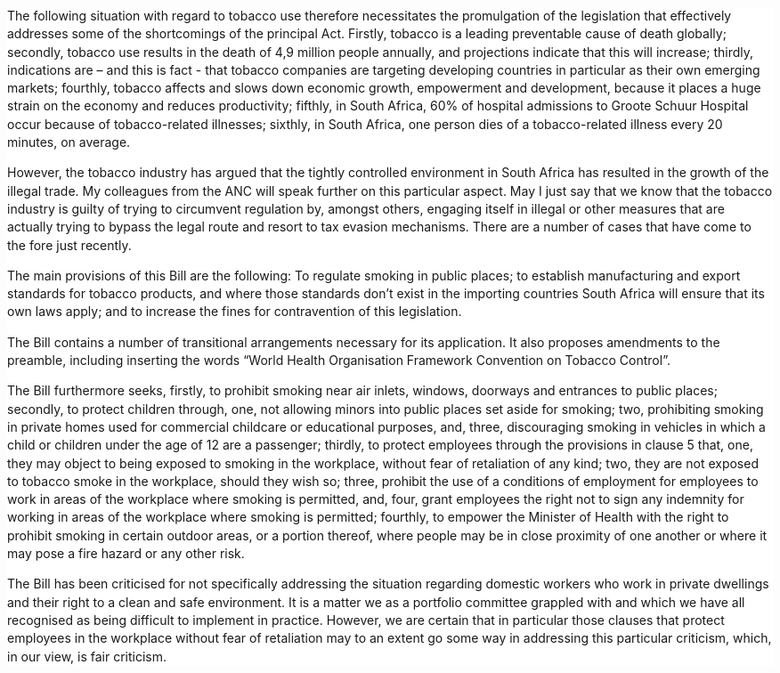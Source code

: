 The following situation with regard to tobacco use therefore necessitates
the promulgation of the legislation that effectively addresses some of the
shortcomings of the principal Act. Firstly, tobacco is a leading
preventable cause of death globally; secondly, tobacco use results in the
death of 4,9 million people annually, and projections indicate that this
will increase; thirdly, indications are – and this is fact - that tobacco
companies are targeting developing countries in particular as their own
emerging markets; fourthly, tobacco affects and slows down economic growth,
empowerment and development, because it places a huge strain on the economy
and reduces productivity; fifthly, in South Africa, 60% of hospital
admissions to Groote Schuur Hospital occur because of tobacco-related
illnesses; sixthly, in South Africa, one person dies of a tobacco-related
illness every 20 minutes, on average.

However, the tobacco industry has argued that the tightly controlled
environment in South Africa has resulted in the growth of the illegal
trade. My colleagues from the ANC will speak further on this particular
aspect. May I just say that we know that the tobacco industry is guilty of
trying to circumvent regulation by, amongst others, engaging itself in
illegal or other measures that are actually trying to bypass the legal
route and resort to tax evasion mechanisms. There are a number of cases
that have come to the fore just recently.

The main provisions of this Bill are the following: To regulate smoking in
public places; to establish manufacturing and export standards for tobacco
products, and where those standards don’t exist in the importing countries
South Africa will ensure that its own laws apply; and to increase the fines
for contravention of this legislation.

The Bill contains a number of transitional arrangements necessary for its
application. It also proposes amendments to the preamble, including
inserting the words “World Health Organisation Framework Convention on
Tobacco Control”.

The Bill furthermore seeks, firstly, to prohibit smoking near air inlets,
windows, doorways and entrances to public places; secondly, to protect
children through, one, not allowing minors into public places set aside for
smoking; two, prohibiting smoking in private homes used for commercial
childcare or educational purposes, and, three, discouraging smoking in
vehicles in which a child or children under the age of 12 are a passenger;
thirdly, to protect employees through the provisions in clause 5 that, one,
they may object to being exposed to smoking in the workplace, without fear
of retaliation of any kind; two, they are not exposed to tobacco smoke in
the workplace, should they wish so; three, prohibit the use of a conditions
of employment for employees to work in areas of the workplace where smoking
is permitted, and, four, grant employees the right not to sign any
indemnity for working in areas of the workplace where smoking is permitted;
fourthly, to empower the Minister of Health with the right to prohibit
smoking in certain outdoor areas, or a portion thereof, where people may be
in close proximity of one another or where it may pose a fire hazard or any
other risk.

The Bill has been criticised for not specifically addressing the situation
regarding domestic workers who work in private dwellings and their right to
a clean and safe environment. It is a matter we as a portfolio committee
grappled with and which we have all recognised as being difficult to
implement in practice. However, we are certain that in particular those
clauses that protect employees in the workplace without fear of retaliation
may to an extent go some way in addressing this particular criticism,
which, in our view, is fair criticism.
